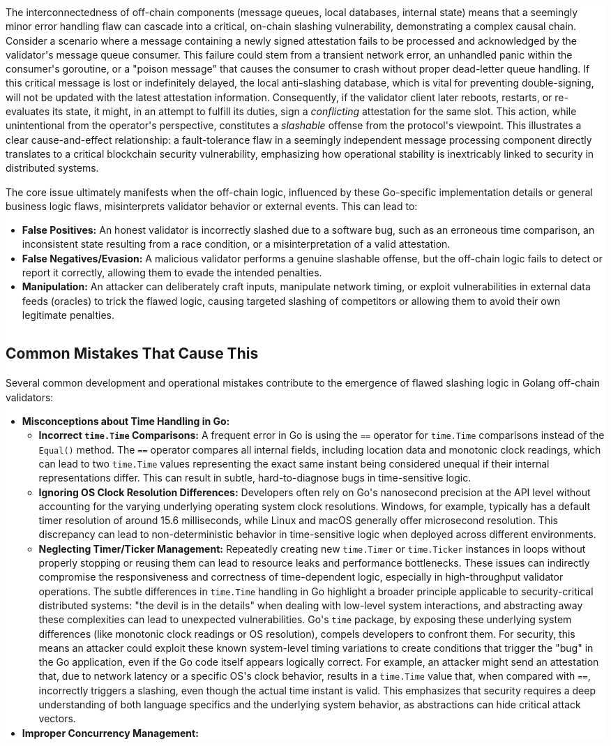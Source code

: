 The interconnectedness of off-chain components (message queues, local databases, internal state) means that a seemingly minor error handling flaw can cascade into a critical, on-chain slashing vulnerability, demonstrating a complex causal chain. Consider a scenario where a message containing a newly signed attestation fails to be processed and acknowledged by the validator's message queue consumer. This failure could stem from a transient network error, an unhandled panic within the consumer's goroutine, or a "poison message" that causes the consumer to crash without proper dead-letter queue handling. If this critical message is lost or indefinitely delayed, the local anti-slashing database, which is vital for preventing double-signing, will not be updated with the latest attestation information. Consequently, if the validator client later reboots, restarts, or re-evaluates its state, it might, in an attempt to fulfill its duties, sign a *conflicting* attestation for the same slot. This action, while unintentional from the operator's perspective, constitutes a *slashable* offense from the protocol's viewpoint. This illustrates a clear cause-and-effect relationship: a fault-tolerance flaw in a seemingly independent message processing component directly translates to a critical blockchain security vulnerability, emphasizing how operational stability is inextricably linked to security in distributed systems.

The core issue ultimately manifests when the off-chain logic, influenced by these Go-specific implementation details or general business logic flaws, misinterprets validator behavior or external events. This can lead to:

- **False Positives:** An honest validator is incorrectly slashed due to a software bug, such as an erroneous time comparison, an inconsistent state resulting from a race condition, or a misinterpretation of a valid attestation.
- **False Negatives/Evasion:** A malicious validator performs a genuine slashable offense, but the off-chain logic fails to detect or report it correctly, allowing them to evade the intended penalties.
- **Manipulation:** An attacker can deliberately craft inputs, manipulate network timing, or exploit vulnerabilities in external data feeds (oracles) to trick the flawed logic, causing targeted slashing of competitors or allowing them to avoid their own legitimate penalties.

## Common Mistakes That Cause This

Several common development and operational mistakes contribute to the emergence of flawed slashing logic in Golang off-chain validators:

- **Misconceptions about Time Handling in Go:**
    - **Incorrect `time.Time` Comparisons:** A frequent error in Go is using the `==` operator for `time.Time` comparisons instead of the `Equal()` method. The `==` operator compares all internal fields, including location data and monotonic clock readings, which can lead to two `time.Time` values representing the exact same instant being considered unequal if their internal representations differ. This can result in subtle, hard-to-diagnose bugs in time-sensitive logic.
    - **Ignoring OS Clock Resolution Differences:** Developers often rely on Go's nanosecond precision at the API level without accounting for the varying underlying operating system clock resolutions. Windows, for example, typically has a default timer resolution of around 15.6 milliseconds, while Linux and macOS generally offer microsecond resolution. This discrepancy can lead to non-deterministic behavior in time-sensitive logic when deployed across different environments.
    - **Neglecting Timer/Ticker Management:** Repeatedly creating new `time.Timer` or `time.Ticker` instances in loops without properly stopping or reusing them can lead to resource leaks and performance bottlenecks. These issues can indirectly compromise the responsiveness and correctness of time-dependent logic, especially in high-throughput validator operations.
    The subtle differences in `time.Time` handling in Go highlight a broader principle applicable to security-critical distributed systems: "the devil is in the details" when dealing with low-level system interactions, and abstracting away these complexities can lead to unexpected vulnerabilities. Go's `time` package, by exposing these underlying system differences (like monotonic clock readings or OS resolution), compels developers to confront them. For security, this means an attacker could exploit these known system-level timing variations to create conditions that trigger the "bug" in the Go application, even if the Go code itself appears logically correct. For example, an attacker might send an attestation that, due to network latency or a specific OS's clock behavior, results in a `time.Time` value that, when compared with `==`, incorrectly triggers a slashing, even though the actual time instant is valid. This emphasizes that security requires a deep understanding of both language specifics and the underlying system behavior, as abstractions can hide critical attack vectors.
- **Improper Concurrency Management:**